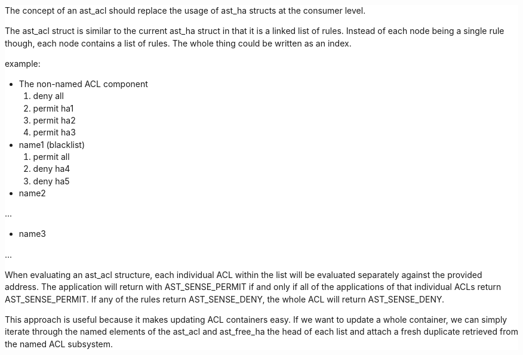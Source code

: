 The concept of an ast_acl should replace the usage of ast_ha structs at the consumer level.  

The ast_acl struct is similar to the current ast_ha struct in that it is a linked list of rules. Instead of each node being a single rule though, each node contains a list of rules. The whole thing could be written as an index.  

example:


* The non-named ACL component
	1. deny all
	2. permit ha1
	3. permit ha2
	4. permit ha3
* name1 (blacklist)
	1. permit all
	2. deny ha4
	3. deny ha5
* name2  

...
* name3  

...


When evaluating an ast_acl structure, each individual ACL within the list will be evaluated separately against the provided address.  The application will return with AST_SENSE_PERMIT if and only if all of the applications of that individual ACLs return AST_SENSE_PERMIT. If any of the rules return AST_SENSE_DENY, the whole ACL will return AST_SENSE_DENY.


This approach is useful because it makes updating ACL containers easy.  If we want to update a whole container, we can simply iterate through the named elements of the ast_acl and ast_free_ha the head of each list and attach a fresh duplicate retrieved from the named ACL subsystem.

